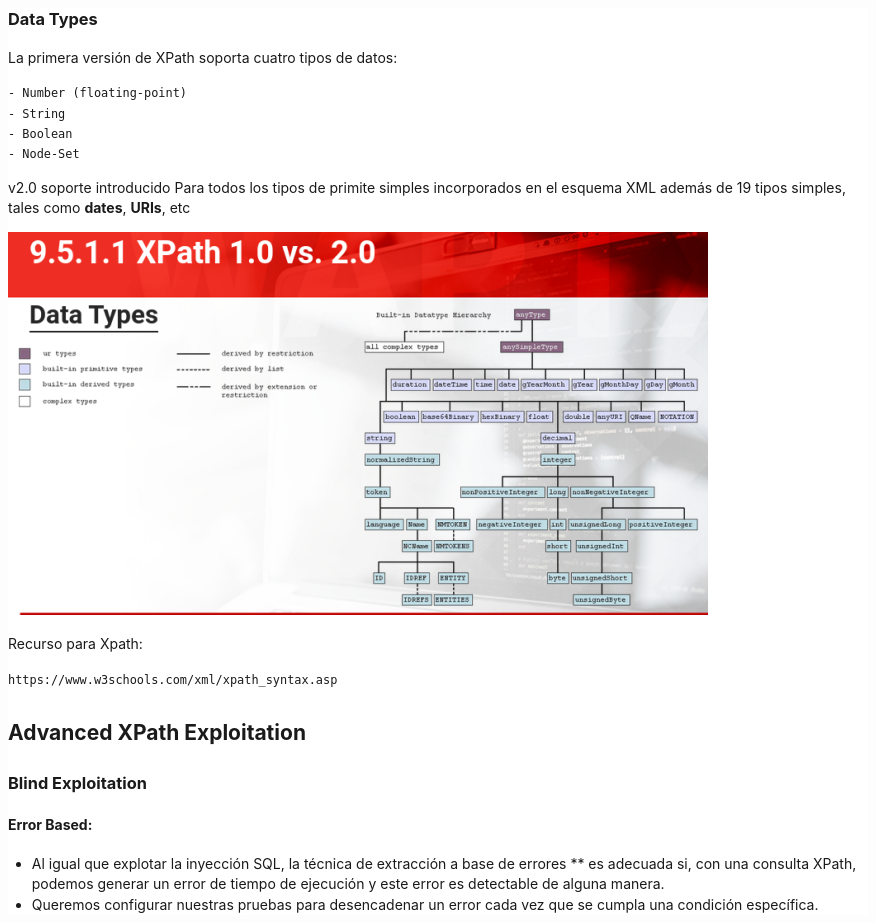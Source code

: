 ### Data Types

La primera versión de XPath soporta cuatro tipos de datos:

```
- Number (floating-point)
- String
- Boolean
- Node-Set
```

v2.0 soporte introducido Para todos los tipos de primite simples incorporados en el esquema XML además de 19 tipos simples, tales como **dates**, **URIs**, etc

![](<../../.gitbook/assets/image (51).png>)

Recurso para Xpath:

```
https://www.w3schools.com/xml/xpath_syntax.asp
```

## Advanced XPath Exploitation

### Blind Exploitation

#### Error Based:

* Al igual que explotar la inyección SQL, la técnica de extracción a base de errores \*\* es adecuada si, con una consulta XPath, podemos generar un error de tiempo de ejecución y este error es detectable de alguna manera.
* Queremos configurar nuestras pruebas para desencadenar un error cada vez que se cumpla una condición específica.
